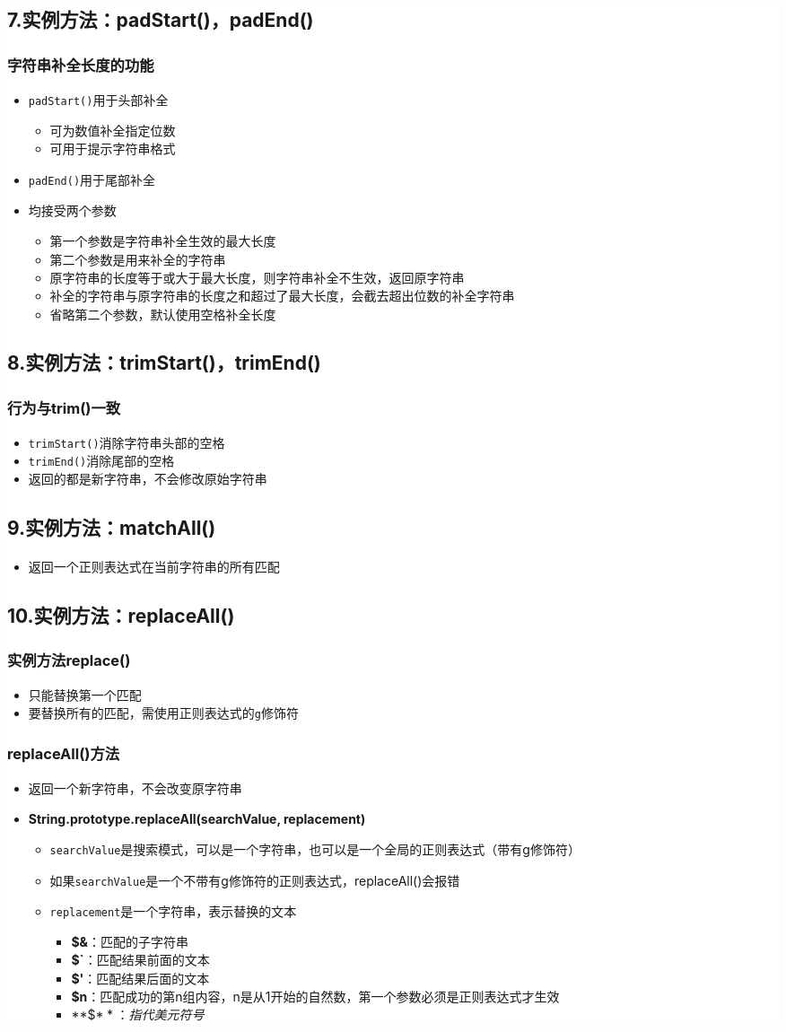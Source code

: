 ## 7.实例方法：padStart()，padEnd()

### 字符串补全长度的功能

- `padStart()`用于头部补全

	- 可为数值补全指定位数
	- 可用于提示字符串格式

- `padEnd()`用于尾部补全
- 均接受两个参数

	- 第一个参数是字符串补全生效的最大长度
	- 第二个参数是用来补全的字符串
	- 原字符串的长度等于或大于最大长度，则字符串补全不生效，返回原字符串
	- 补全的字符串与原字符串的长度之和超过了最大长度，会截去超出位数的补全字符串
	- 省略第二个参数，默认使用空格补全长度

## 8.实例方法：trimStart()，trimEnd()

### 行为与trim()一致

- `trimStart()`消除字符串头部的空格
- `trimEnd()`消除尾部的空格
- 返回的都是新字符串，不会修改原始字符串

## 9.实例方法：matchAll()

- 返回一个正则表达式在当前字符串的所有匹配

## 10.实例方法：replaceAll()

### 实例方法replace()

- 只能替换第一个匹配
- 要替换所有的匹配，需使用正则表达式的`g`修饰符

### replaceAll()方法

- 返回一个新字符串，不会改变原字符串
- **String.prototype.replaceAll(searchValue, replacement)**

	- `searchValue`是搜索模式，可以是一个字符串，也可以是一个全局的正则表达式（带有g修饰符）
	- 如果`searchValue`是一个不带有g修饰符的正则表达式，replaceAll()会报错
	- `replacement`是一个字符串，表示替换的文本

		- **$&**：匹配的子字符串
		- **$`**：匹配结果前面的文本
		- **$'**：匹配结果后面的文本
		- **$n**：匹配成功的第n组内容，n是从1开始的自然数，第一个参数必须是正则表达式才生效
		- **$$**：指代美元符号$
